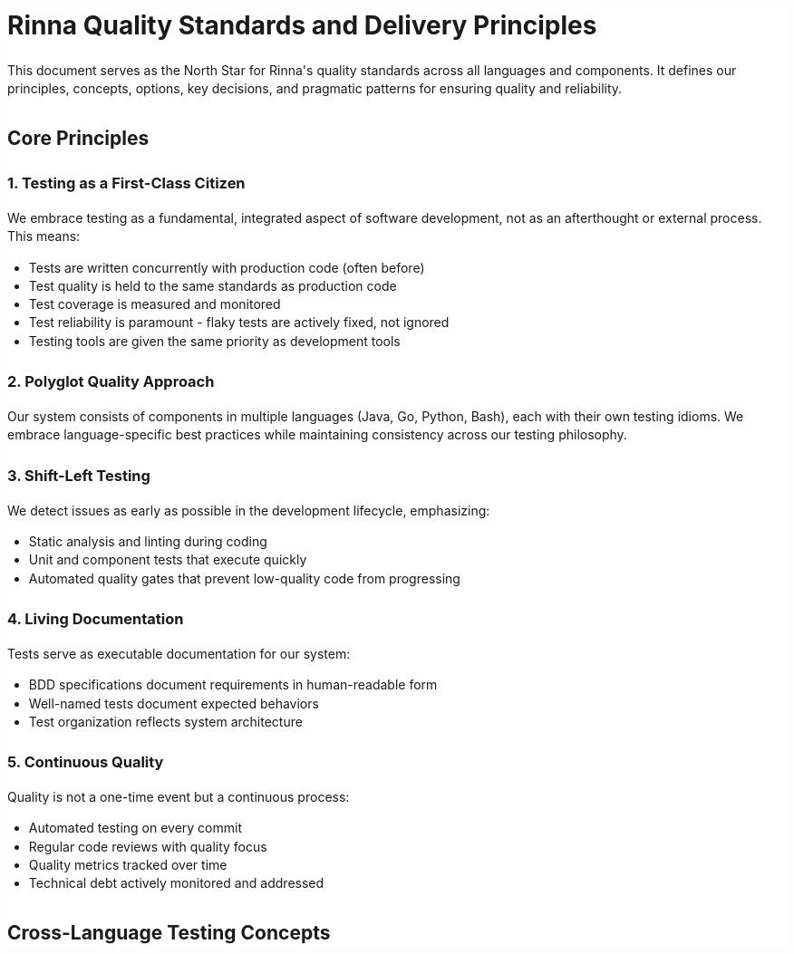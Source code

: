# Rinna Quality Standards and Delivery Principles

This document serves as the North Star for Rinna's quality standards across all languages and components. It defines our principles, concepts, options, key decisions, and pragmatic patterns for ensuring quality and reliability.

## Core Principles

### 1. Testing as a First-Class Citizen

We embrace testing as a fundamental, integrated aspect of software development, not as an afterthought or external process. This means:

- Tests are written concurrently with production code (often before)
- Test quality is held to the same standards as production code
- Test coverage is measured and monitored
- Test reliability is paramount - flaky tests are actively fixed, not ignored
- Testing tools are given the same priority as development tools

### 2. Polyglot Quality Approach

Our system consists of components in multiple languages (Java, Go, Python, Bash), each with their own testing idioms. We embrace language-specific best practices while maintaining consistency across our testing philosophy.

### 3. Shift-Left Testing

We detect issues as early as possible in the development lifecycle, emphasizing:

- Static analysis and linting during coding
- Unit and component tests that execute quickly
- Automated quality gates that prevent low-quality code from progressing

### 4. Living Documentation

Tests serve as executable documentation for our system:

- BDD specifications document requirements in human-readable form
- Well-named tests document expected behaviors
- Test organization reflects system architecture

### 5. Continuous Quality

Quality is not a one-time event but a continuous process:

- Automated testing on every commit
- Regular code reviews with quality focus
- Quality metrics tracked over time
- Technical debt actively monitored and addressed

## Cross-Language Testing Concepts
